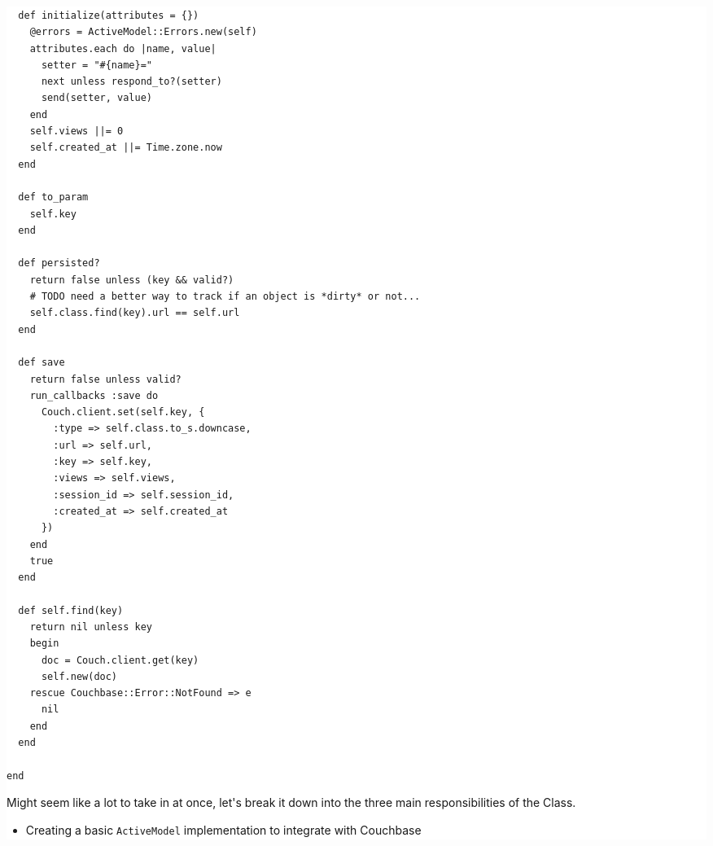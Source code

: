       def initialize(attributes = {})
        @errors = ActiveModel::Errors.new(self)
        attributes.each do |name, value|
          setter = "#{name}="
          next unless respond_to?(setter)
          send(setter, value)
        end
        self.views ||= 0
        self.created_at ||= Time.zone.now
      end

      def to_param
        self.key
      end

      def persisted?
        return false unless (key && valid?)
        # TODO need a better way to track if an object is *dirty* or not...
        self.class.find(key).url == self.url
      end

      def save
        return false unless valid?
        run_callbacks :save do
          Couch.client.set(self.key, {
            :type => self.class.to_s.downcase,
            :url => self.url,
            :key => self.key,
            :views => self.views,
            :session_id => self.session_id,
            :created_at => self.created_at
          })
        end
        true
      end

      def self.find(key)
        return nil unless key
        begin
          doc = Couch.client.get(key)
          self.new(doc)
        rescue Couchbase::Error::NotFound => e
          nil
        end
      end

    end

Might seem like a lot to take in at once, let's break it down into the three
main responsibilities of the Class.

 *  Creating a basic `ActiveModel` implementation to integrate with Couchbase
